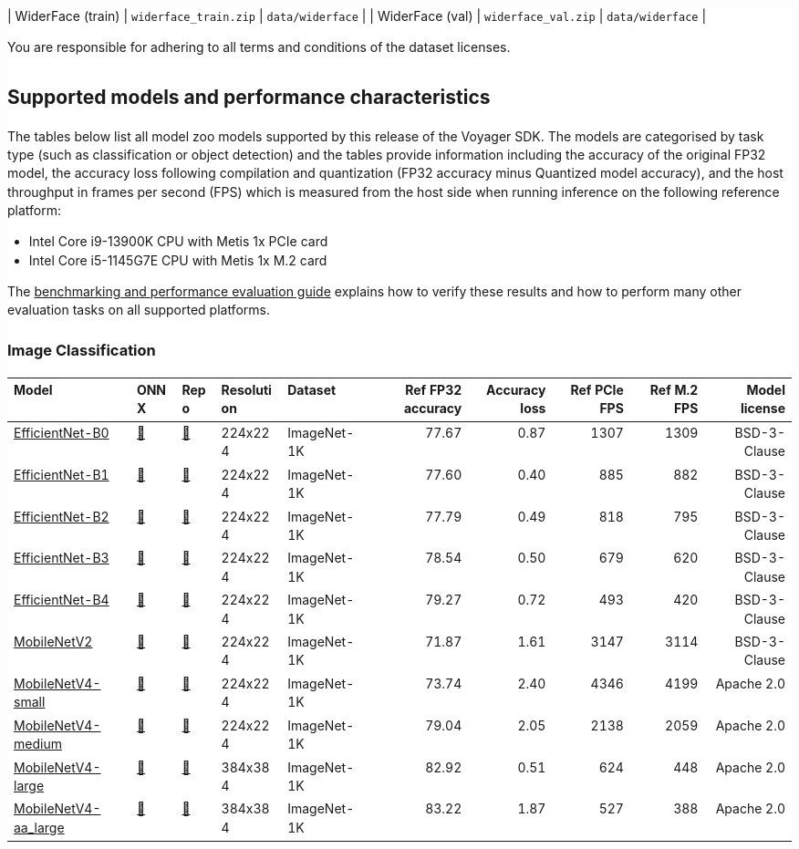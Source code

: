 | WiderFace (train) | `widerface_train.zip` | `data/widerface` |
| WiderFace (val) | `widerface_val.zip` | `data/widerface` |

You are responsible for adhering to all terms and conditions of the dataset licenses.

## Supported models and performance characteristics

The tables below list all model zoo models supported by this release of the Voyager SDK. The models
are categorised by task type (such as classification or object detection) and the tables provide 
information including the accuracy of the original FP32 model, the accuracy loss following
compilation and quantization (FP32 accuracy minus Quantized model accuracy), and the host
throughput in frames per second (FPS) which is measured from the host side when running inference
on the following reference platform:

* Intel Core i9-13900K CPU with Metis 1x PCIe card
* Intel Core i5-1145G7E CPU with Metis 1x M.2 card

The [benchmarking and performance evaluation guide](/docs/tutorials/benchmarking.md) explains how
to verify these results and how to perform many other evaluation tasks on all supported platforms.

### Image Classification
| Model                                                                                      | ONNX                                                                                      | Repo                                                                                       | Resolution | Dataset     | Ref FP32 accuracy | Accuracy loss | Ref PCIe FPS | Ref M.2 FPS | Model license |
| :----------------------------------------------------------------------------------------- | :---------------------------------------------------------------------------------------- | :----------------------------------------------------------------------------------------- |:--------- | :---------- | ----------------: | ------------: | -----------: | ----------: | ------------: |
| [EfficientNet-B0](/ax_models/zoo/torchvision/classification/efficientnet_b0-imagenet.yaml) | [&#x1F517;](/ax_models/zoo/torchvision/classification/efficientnet_b0-imagenet-onnx.yaml) | [&#x1F517;](https://github.com/pytorch/vision)                                             | 224x224    | ImageNet-1K | 77.67             | 0.87          | 1307         | 1309        | BSD-3-Clause  |
| [EfficientNet-B1](/ax_models/zoo/torchvision/classification/efficientnet_b1-imagenet.yaml) | [&#x1F517;](/ax_models/zoo/torchvision/classification/efficientnet_b1-imagenet-onnx.yaml) | [&#x1F517;](https://github.com/pytorch/vision)                                             | 224x224    | ImageNet-1K | 77.60             | 0.40          | 885          | 882         | BSD-3-Clause  |
| [EfficientNet-B2](/ax_models/zoo/torchvision/classification/efficientnet_b2-imagenet.yaml) | [&#x1F517;](/ax_models/zoo/torchvision/classification/efficientnet_b2-imagenet-onnx.yaml) | [&#x1F517;](https://github.com/pytorch/vision)                                             | 224x224    | ImageNet-1K | 77.79             | 0.49          | 818          | 795         | BSD-3-Clause  |
| [EfficientNet-B3](/ax_models/zoo/torchvision/classification/efficientnet_b3-imagenet.yaml) | [&#x1F517;](/ax_models/zoo/torchvision/classification/efficientnet_b3-imagenet-onnx.yaml) | [&#x1F517;](https://github.com/pytorch/vision)                                             | 224x224    | ImageNet-1K | 78.54             | 0.50          | 679          | 620         | BSD-3-Clause  |
| [EfficientNet-B4](/ax_models/zoo/torchvision/classification/efficientnet_b4-imagenet.yaml) | [&#x1F517;](/ax_models/zoo/torchvision/classification/efficientnet_b4-imagenet-onnx.yaml) | [&#x1F517;](https://github.com/pytorch/vision)                                             | 224x224    | ImageNet-1K | 79.27             | 0.72          | 493          | 420         | BSD-3-Clause  |
| [MobileNetV2](/ax_models/zoo/torchvision/classification/mobilenetv2-imagenet.yaml)         | [&#x1F517;](/ax_models/zoo/torchvision/classification/mobilenetv2-imagenet-onnx.yaml)     | [&#x1F517;](https://github.com/pytorch/vision)                                             | 224x224    | ImageNet-1K | 71.87             | 1.61          | 3147         | 3114        | BSD-3-Clause  |
| [MobileNetV4-small](/ax_models/zoo/timm/mobilenetv4_small-imagenet.yaml)                   | [&#x1F517;](/ax_models/zoo/timm/mobilenetv4_small-imagenet-onnx.yaml)                     | [&#x1F517;](https://github.com/huggingface/pytorch-image-models)                           | 224x224    | ImageNet-1K | 73.74             | 2.40          | 4346         | 4199        | Apache 2.0    |
| [MobileNetV4-medium](/ax_models/zoo/timm/mobilenetv4_medium-imagenet.yaml)                 | [&#x1F517;](/ax_models/zoo/timm/mobilenetv4_medium-imagenet-onnx.yaml)                    | [&#x1F517;](https://github.com/huggingface/pytorch-image-models)                           | 224x224    | ImageNet-1K | 79.04             | 2.05          | 2138         | 2059        | Apache 2.0    |
| [MobileNetV4-large](/ax_models/zoo/timm/mobilenetv4_large-imagenet.yaml)                   | [&#x1F517;](/ax_models/zoo/timm/mobilenetv4_large-imagenet-onnx.yaml)                     | [&#x1F517;](https://github.com/huggingface/pytorch-image-models)                           | 384x384    | ImageNet-1K | 82.92             | 0.51          | 624          | 448         | Apache 2.0    |
| [MobileNetV4-aa_large](/ax_models/zoo/timm/mobilenetv4_aa_large-imagenet.yaml)             | [&#x1F517;](/ax_models/zoo/timm/mobilenetv4_aa_large-imagenet-onnx.yaml)                  | [&#x1F517;](https://github.com/huggingface/pytorch-image-models)                           | 384x384    | ImageNet-1K | 83.22             | 1.87          | 527          | 388         | Apache 2.0    |
